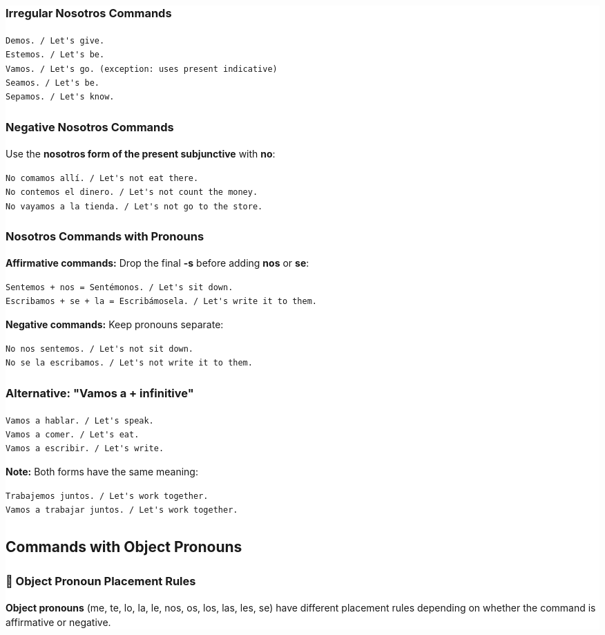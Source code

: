 ### Irregular Nosotros Commands

```markdown
Demos. / Let's give.
Estemos. / Let's be.
Vamos. / Let's go. (exception: uses present indicative)
Seamos. / Let's be.
Sepamos. / Let's know.
```

### Negative Nosotros Commands

Use the **nosotros form of the present subjunctive** with **no**:

```markdown
No comamos allí. / Let's not eat there.
No contemos el dinero. / Let's not count the money.
No vayamos a la tienda. / Let's not go to the store.
```

### Nosotros Commands with Pronouns

**Affirmative commands:** Drop the final **-s** before adding **nos** or **se**:

```markdown
Sentemos + nos = Sentémonos. / Let's sit down.
Escribamos + se + la = Escribámosela. / Let's write it to them.
```

**Negative commands:** Keep pronouns separate:

```markdown
No nos sentemos. / Let's not sit down.
No se la escribamos. / Let's not write it to them.
```

### Alternative: "Vamos a + infinitive"

```markdown
Vamos a hablar. / Let's speak.
Vamos a comer. / Let's eat.
Vamos a escribir. / Let's write.
```

**Note:** Both forms have the same meaning:

```markdown
Trabajemos juntos. / Let's work together.
Vamos a trabajar juntos. / Let's work together.
```

## Commands with Object Pronouns

### 📌 Object Pronoun Placement Rules

**Object pronouns** (me, te, lo, la, le, nos, os, los, las, les, se) have different placement rules depending on whether the command is affirmative or negative.
